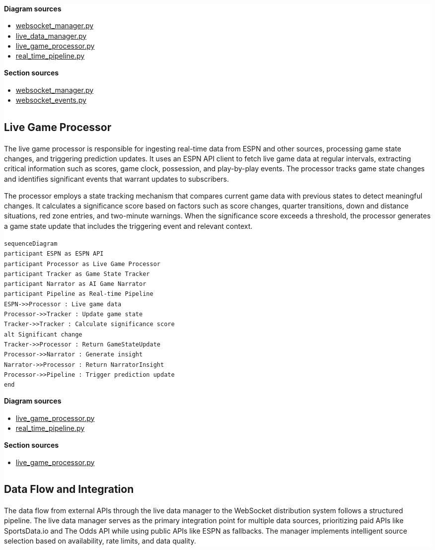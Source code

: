 **Diagram sources**
- [websocket_manager.py](file://src/websocket/websocket_manager.py)
- [live_data_manager.py](file://src/api/live_data_manager.py)
- [live_game_processor.py](file://src/ml/live_game_processor.py)
- [real_time_pipeline.py](file://src/pipeline/real_time_pipeline.py)

**Section sources**
- [websocket_manager.py](file://src/websocket/websocket_manager.py)
- [websocket_events.py](file://src/websocket/websocket_events.py)

## Live Game Processor

The live game processor is responsible for ingesting real-time data from ESPN and other sources, processing game state changes, and triggering prediction updates. It uses an ESPN API client to fetch live game data at regular intervals, extracting critical information such as scores, game clock, possession, and play-by-play events. The processor tracks game state changes and identifies significant events that warrant updates to subscribers.

The processor employs a state tracking mechanism that compares current game data with previous states to detect meaningful changes. It calculates a significance score based on factors such as score changes, quarter transitions, down and distance situations, red zone entries, and two-minute warnings. When the significance score exceeds a threshold, the processor generates a game state update that includes the triggering event and relevant context.

```mermaid
sequenceDiagram
participant ESPN as ESPN API
participant Processor as Live Game Processor
participant Tracker as Game State Tracker
participant Narrator as AI Game Narrator
participant Pipeline as Real-time Pipeline
ESPN->>Processor : Live game data
Processor->>Tracker : Update game state
Tracker->>Tracker : Calculate significance score
alt Significant change
Tracker->>Processor : Return GameStateUpdate
Processor->>Narrator : Generate insight
Narrator->>Processor : Return NarratorInsight
Processor->>Pipeline : Trigger prediction update
end
```

**Diagram sources**
- [live_game_processor.py](file://src/ml/live_game_processor.py)
- [real_time_pipeline.py](file://src/pipeline/real_time_pipeline.py)

**Section sources**
- [live_game_processor.py](file://src/ml/live_game_processor.py)

## Data Flow and Integration

The data flow from external APIs through the live data manager to the WebSocket distribution system follows a structured pipeline. The live data manager serves as the primary integration point for multiple data sources, prioritizing paid APIs like SportsData.io and The Odds API while using public APIs like ESPN as fallbacks. The manager implements intelligent source selection based on availability, rate limits, and data quality.

